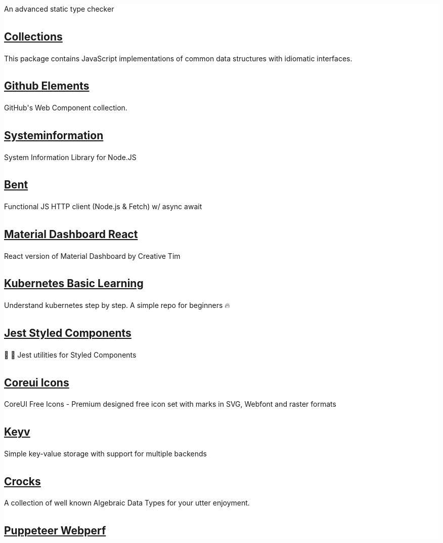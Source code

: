   An advanced static type checker

## [Collections](https://github.com/montagejs/collections)

  This package contains JavaScript implementations of common data structures with idiomatic interfaces.

## [Github Elements](https://github.com/github/github-elements)

  GitHub's Web Component collection.

## [Systeminformation](https://github.com/sebhildebrandt/systeminformation)

  System Information Library for Node.JS

## [Bent](https://github.com/mikeal/bent)

  Functional JS HTTP client (Node.js & Fetch) w/ async await

## [Material Dashboard React](https://github.com/creativetimofficial/material-dashboard-react)

  React version of Material Dashboard by Creative Tim

## [Kubernetes Basic Learning](https://github.com/knrt10/kubernetes-basicLearning)

  Understand kubernetes step by step. A simple repo for beginners :fire:

## [Jest Styled Components](https://github.com/styled-components/jest-styled-components)

  🔧 💅 Jest utilities for Styled Components

## [Coreui Icons](https://github.com/coreui/coreui-icons)

  CoreUI Free Icons -  Premium designed free icon set with marks in SVG, Webfont and raster formats

## [Keyv](https://github.com/jaredwray/keyv)

  Simple key-value storage with support for multiple backends

## [Crocks](https://github.com/evilsoft/crocks)

  A collection of well known Algebraic Data Types for your utter enjoyment.

## [Puppeteer Webperf](https://github.com/addyosmani/puppeteer-webperf)
